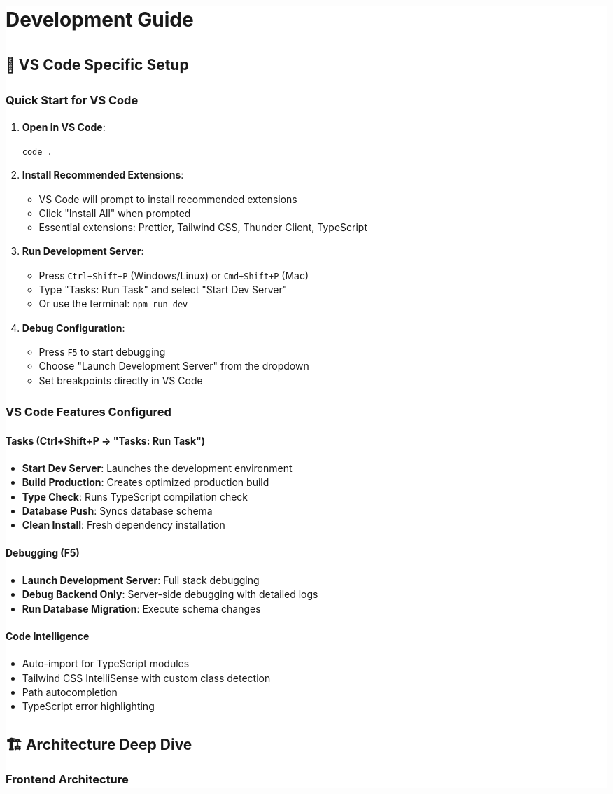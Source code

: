 # Development Guide

## 🔧 VS Code Specific Setup

### Quick Start for VS Code

1. **Open in VS Code**:
   ```bash
   code .
   ```

2. **Install Recommended Extensions**:
   - VS Code will prompt to install recommended extensions
   - Click "Install All" when prompted
   - Essential extensions: Prettier, Tailwind CSS, Thunder Client, TypeScript

3. **Run Development Server**:
   - Press `Ctrl+Shift+P` (Windows/Linux) or `Cmd+Shift+P` (Mac)
   - Type "Tasks: Run Task" and select "Start Dev Server"
   - Or use the terminal: `npm run dev`

4. **Debug Configuration**:
   - Press `F5` to start debugging
   - Choose "Launch Development Server" from the dropdown
   - Set breakpoints directly in VS Code

### VS Code Features Configured

#### Tasks (Ctrl+Shift+P → "Tasks: Run Task")
- **Start Dev Server**: Launches the development environment
- **Build Production**: Creates optimized production build
- **Type Check**: Runs TypeScript compilation check
- **Database Push**: Syncs database schema
- **Clean Install**: Fresh dependency installation

#### Debugging (F5)
- **Launch Development Server**: Full stack debugging
- **Debug Backend Only**: Server-side debugging with detailed logs
- **Run Database Migration**: Execute schema changes

#### Code Intelligence
- Auto-import for TypeScript modules
- Tailwind CSS IntelliSense with custom class detection
- Path autocompletion
- TypeScript error highlighting

## 🏗️ Architecture Deep Dive

### Frontend Architecture
